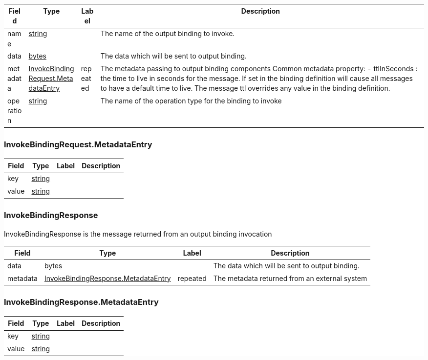 | Field | Type | Label | Description |
| ----- | ---- | ----- | ----------- |
| name | [string](#string) |  | The name of the output binding to invoke. |
| data | [bytes](#bytes) |  | The data which will be sent to output binding. |
| metadata | [InvokeBindingRequest.MetadataEntry](#spec.proto.runtime.v1.InvokeBindingRequest.MetadataEntry) | repeated | The metadata passing to output binding components Common metadata property: - ttlInSeconds : the time to live in seconds for the message. If set in the binding definition will cause all messages to have a default time to live. The message ttl overrides any value in the binding definition. |
| operation | [string](#string) |  | The name of the operation type for the binding to invoke |






<a name="spec.proto.runtime.v1.InvokeBindingRequest.MetadataEntry"></a>

### InvokeBindingRequest.MetadataEntry



| Field | Type | Label | Description |
| ----- | ---- | ----- | ----------- |
| key | [string](#string) |  |  |
| value | [string](#string) |  |  |






<a name="spec.proto.runtime.v1.InvokeBindingResponse"></a>

### InvokeBindingResponse
InvokeBindingResponse is the message returned from an output binding invocation


| Field | Type | Label | Description |
| ----- | ---- | ----- | ----------- |
| data | [bytes](#bytes) |  | The data which will be sent to output binding. |
| metadata | [InvokeBindingResponse.MetadataEntry](#spec.proto.runtime.v1.InvokeBindingResponse.MetadataEntry) | repeated | The metadata returned from an external system |






<a name="spec.proto.runtime.v1.InvokeBindingResponse.MetadataEntry"></a>

### InvokeBindingResponse.MetadataEntry



| Field | Type | Label | Description |
| ----- | ---- | ----- | ----------- |
| key | [string](#string) |  |  |
| value | [string](#string) |  |  |

